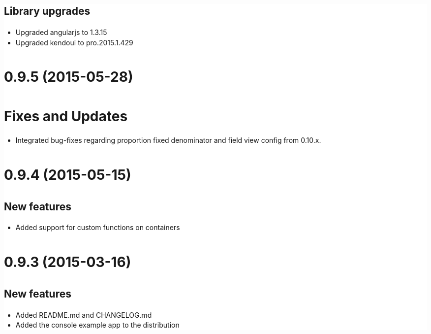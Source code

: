 ## Library upgrades
- Upgraded angularjs to 1.3.15
- Upgraded kendoui to pro.2015.1.429


# 0.9.5 (2015-05-28)

# Fixes and Updates
- Integrated bug-fixes regarding proportion fixed denominator and field view config from 0.10.x.

# 0.9.4 (2015-05-15)

## New features
- Added support for custom functions on containers

# 0.9.3 (2015-03-16)

## New features
- Added README.md and CHANGELOG.md
- Added the console example app to the distribution
